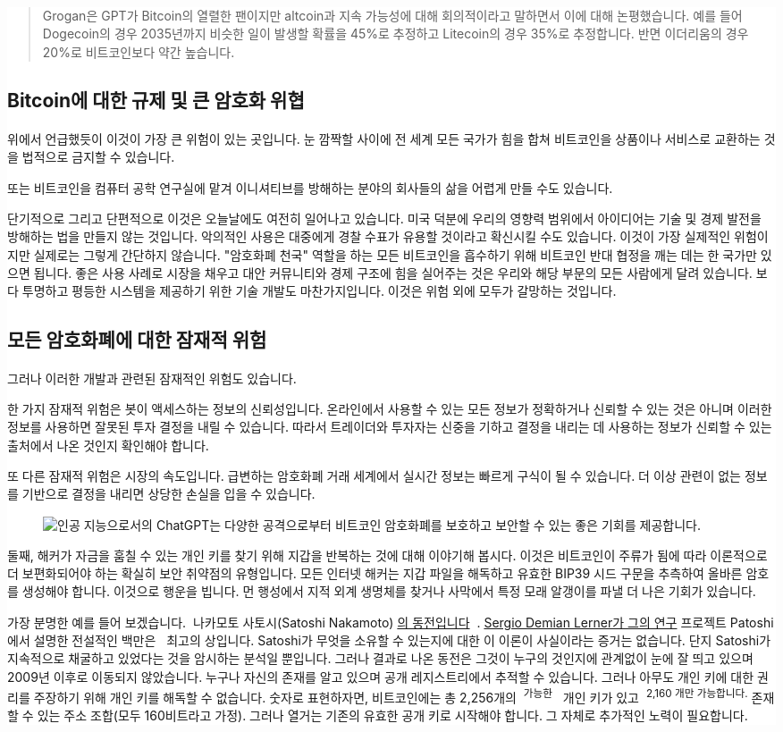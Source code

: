 

<blockquote class="wp-block-quote">
<p>Grogan은 GPT가 Bitcoin의 열렬한 팬이지만 altcoin과 지속 가능성에 대해 회의적이라고 말하면서 이에 대해 논평했습니다.&nbsp;예를 들어 Dogecoin의 경우 2035년까지 비슷한 일이 발생할 확률을 45%로 추정하고 Litecoin의 경우 35%로 추정합니다.&nbsp;반면 이더리움의 경우 20%로 비트코인보다 약간 높습니다.</p>
</blockquote>



<h2 class="wp-block-heading">Bitcoin에 대한 규제 및 큰 암호화 위협</h2>



<p>위에서 언급했듯이 이것이 가장 큰 위험이 있는 곳입니다.&nbsp;눈 깜짝할 사이에 전 세계 모든 국가가 힘을 합쳐 비트코인을 상품이나 서비스로 교환하는 것을 법적으로 금지할 수 있습니다.&nbsp;</p>



<p>또는 비트코인을 컴퓨터 공학 연구실에 맡겨 이니셔티브를 방해하는 분야의 회사들의 삶을 어렵게 만들 수도 있습니다.&nbsp;</p>



<p>단기적으로 그리고 단편적으로 이것은 오늘날에도 여전히 일어나고 있습니다.&nbsp;미국 덕분에 우리의 영향력 범위에서 아이디어는 기술 및 경제 발전을 방해하는 법을 만들지 않는 것입니다.&nbsp;악의적인 사용은 대중에게 경찰 수표가 유용할 것이라고 확신시킬 수도 있습니다.&nbsp;이것이 가장 실제적인 위험이지만 실제로는 그렇게 간단하지 않습니다.&nbsp;"암호화폐 천국" 역할을 하는 모든 비트코인을 흡수하기 위해 비트코인 ​​반대 협정을 깨는 데는 한 국가만 있으면 됩니다.&nbsp;좋은 사용 사례로 시장을 채우고 대안 커뮤니티와 경제 구조에 힘을 실어주는 것은 우리와 해당 부문의 모든 사람에게 달려 있습니다.&nbsp;보다 투명하고 평등한 시스템을 제공하기 위한 기술 개발도 마찬가지입니다.&nbsp;이것은 위험 외에 모두가 갈망하는 것입니다.</p>



<h2 class="wp-block-heading">모든 암호화폐에 대한 잠재적 위험</h2>



<p>그러나 이러한 개발과 관련된 잠재적인 위험도 있습니다.&nbsp;</p>



<p>한 가지 잠재적 위험은 봇이 액세스하는 정보의 신뢰성입니다.&nbsp;온라인에서 사용할 수 있는 모든 정보가 정확하거나 신뢰할 수 있는 것은 아니며 이러한 정보를 사용하면 잘못된 투자 결정을 내릴 수 있습니다.&nbsp;따라서 트레이더와 투자자는 신중을 기하고 결정을 내리는 데 사용하는 정보가 신뢰할 수 있는 출처에서 나온 것인지 확인해야 합니다.</p>



<p>또 다른 잠재적 위험은 시장의 속도입니다.&nbsp;급변하는 암호화폐 거래 세계에서 실시간 정보는 빠르게 구식이 될 수 있습니다.&nbsp;더 이상 관련이 없는 정보를 기반으로 결정을 내리면 상당한 손실을 입을 수 있습니다.</p>



<figure class="wp-block-image"><img src="https://cryptodeep.ru/wp-content/uploads/2023/05/image-8-1024x542.png" alt="인공 지능으로서의 ChatGPT는 다양한 공격으로부터 비트코인 ​​암호화폐를 보호하고 보안할 수 있는 좋은 기회를 제공합니다." class="wp-image-3439"/></figure>



<p>둘째, 해커가 자금을 훔칠 수 있는 개인 키를 찾기 위해 지갑을 반복하는 것에 대해 이야기해 봅시다.&nbsp;이것은 비트코인이 주류가 됨에 따라 이론적으로 더 보편화되어야 하는 확실히 보안 취약점의 유형입니다.&nbsp;모든 인터넷 해커는 지갑 파일을 해독하고 유효한 BIP39 시드 구문을 추측하여 올바른 암호를 생성해야 합니다.&nbsp;이것으로 행운을 빕니다. 먼 행성에서 지적 외계 생명체를 찾거나 사막에서 특정 모래 알갱이를 파낼 더 나은 기회가 있습니다.</p>



<p>가장 분명한 예를 들어 보겠습니다.&nbsp; 나카모토 사토시(Satoshi Nakamoto)&nbsp;<a href="https://bitcoin-takeover.com/the-significance-of-satoshi-nakamotos-coins/" target="_blank" rel="noreferrer noopener">의 동전입니다</a>&nbsp;&nbsp;.&nbsp;<a href="https://bitslog.com/2013/04/17/the-well-deserved-fortune-of-satoshi-nakamoto/" target="_blank" rel="noreferrer noopener">Sergio Demian Lerner가 그의 연구</a>&nbsp;프로젝트 Patoshi 에서 설명한 전설적인 백만은&nbsp;&nbsp;&nbsp;최고의 상입니다.&nbsp;Satoshi가 무엇을 소유할 수 있는지에 대한 이 이론이 사실이라는 증거는 없습니다. 단지 Satoshi가 지속적으로 채굴하고 있었다는 것을 암시하는 분석일 뿐입니다.&nbsp;그러나 결과로 나온 동전은 그것이 누구의 것인지에 관계없이 눈에 잘 띄고 있으며 2009년 이후로 이동되지 않았습니다.&nbsp;누구나 자신의 존재를 알고 있으며 공개 레지스트리에서 추적할 수 있습니다.&nbsp;그러나 아무도 개인 키에 대한 권리를 주장하기 위해 개인 키를 해독할 수 없습니다.&nbsp;숫자로 표현하자면, 비트코인에는 총 2,256개의&nbsp;&nbsp;<sup>가능한</sup>&nbsp;&nbsp;&nbsp;개인 키가 있고&nbsp;&nbsp;<sup>2,160 개만 가능합니다.</sup>&nbsp;존재할 수 있는 주소 조합(모두 160비트라고 가정).&nbsp;그러나 열거는 기존의 유효한 공개 키로 시작해야 합니다.&nbsp;그 자체로 추가적인 노력이 필요합니다.</p>
